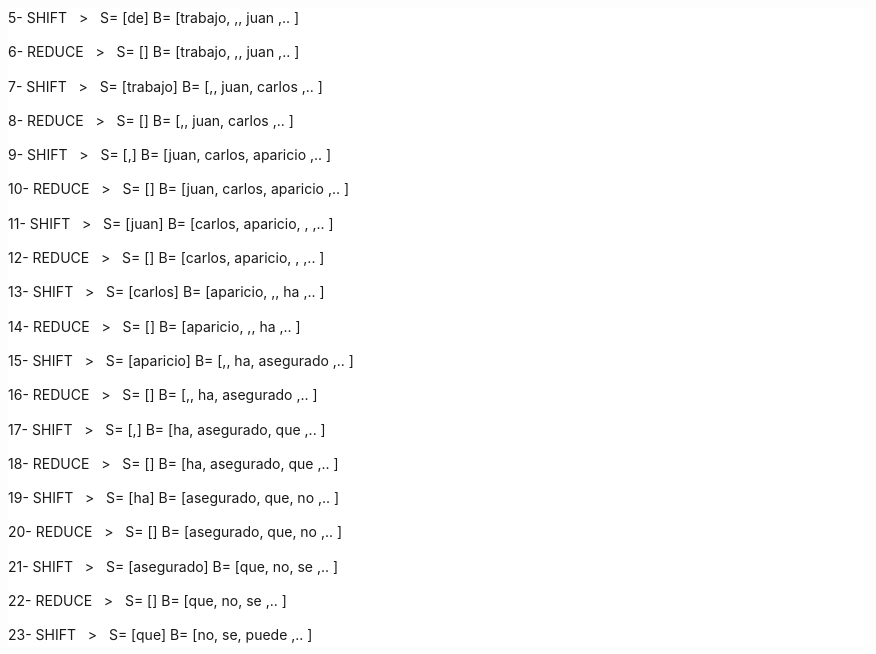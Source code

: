 

5- SHIFT&nbsp;&nbsp;&nbsp;>&nbsp;&nbsp;&nbsp;S= [de]   B= [trabajo, ,, juan ,.. ]



6- REDUCE&nbsp;&nbsp;&nbsp;>&nbsp;&nbsp;&nbsp;S= []   B= [trabajo, ,, juan ,.. ]



7- SHIFT&nbsp;&nbsp;&nbsp;>&nbsp;&nbsp;&nbsp;S= [trabajo]   B= [,, juan, carlos ,.. ]



8- REDUCE&nbsp;&nbsp;&nbsp;>&nbsp;&nbsp;&nbsp;S= []   B= [,, juan, carlos ,.. ]



9- SHIFT&nbsp;&nbsp;&nbsp;>&nbsp;&nbsp;&nbsp;S= [,]   B= [juan, carlos, aparicio ,.. ]



10- REDUCE&nbsp;&nbsp;&nbsp;>&nbsp;&nbsp;&nbsp;S= []   B= [juan, carlos, aparicio ,.. ]



11- SHIFT&nbsp;&nbsp;&nbsp;>&nbsp;&nbsp;&nbsp;S= [juan]   B= [carlos, aparicio, , ,.. ]



12- REDUCE&nbsp;&nbsp;&nbsp;>&nbsp;&nbsp;&nbsp;S= []   B= [carlos, aparicio, , ,.. ]



13- SHIFT&nbsp;&nbsp;&nbsp;>&nbsp;&nbsp;&nbsp;S= [carlos]   B= [aparicio, ,, ha ,.. ]



14- REDUCE&nbsp;&nbsp;&nbsp;>&nbsp;&nbsp;&nbsp;S= []   B= [aparicio, ,, ha ,.. ]



15- SHIFT&nbsp;&nbsp;&nbsp;>&nbsp;&nbsp;&nbsp;S= [aparicio]   B= [,, ha, asegurado ,.. ]



16- REDUCE&nbsp;&nbsp;&nbsp;>&nbsp;&nbsp;&nbsp;S= []   B= [,, ha, asegurado ,.. ]



17- SHIFT&nbsp;&nbsp;&nbsp;>&nbsp;&nbsp;&nbsp;S= [,]   B= [ha, asegurado, que ,.. ]



18- REDUCE&nbsp;&nbsp;&nbsp;>&nbsp;&nbsp;&nbsp;S= []   B= [ha, asegurado, que ,.. ]



19- SHIFT&nbsp;&nbsp;&nbsp;>&nbsp;&nbsp;&nbsp;S= [ha]   B= [asegurado, que, no ,.. ]



20- REDUCE&nbsp;&nbsp;&nbsp;>&nbsp;&nbsp;&nbsp;S= []   B= [asegurado, que, no ,.. ]



21- SHIFT&nbsp;&nbsp;&nbsp;>&nbsp;&nbsp;&nbsp;S= [asegurado]   B= [que, no, se ,.. ]



22- REDUCE&nbsp;&nbsp;&nbsp;>&nbsp;&nbsp;&nbsp;S= []   B= [que, no, se ,.. ]



23- SHIFT&nbsp;&nbsp;&nbsp;>&nbsp;&nbsp;&nbsp;S= [que]   B= [no, se, puede ,.. ]

